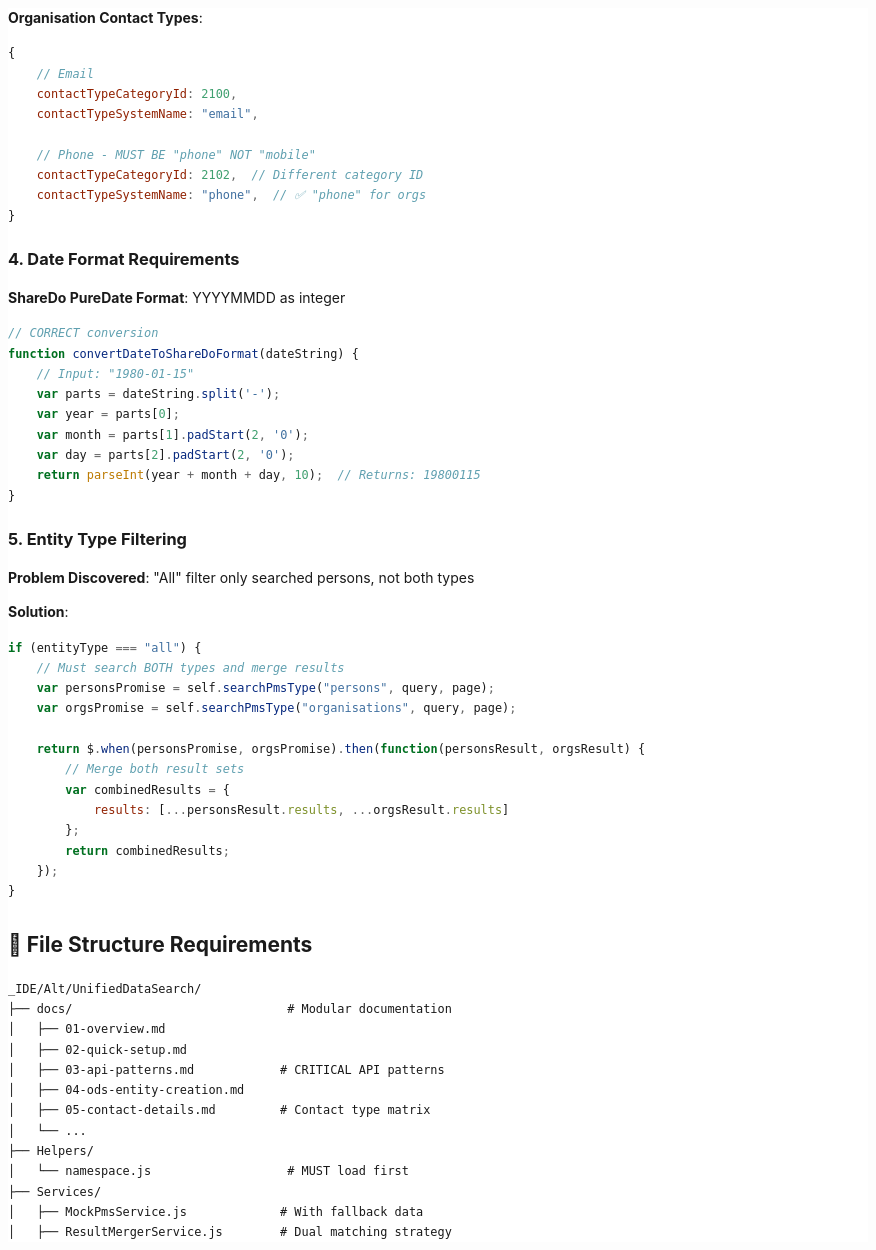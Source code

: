 **Organisation Contact Types**:
```javascript
{
    // Email
    contactTypeCategoryId: 2100,
    contactTypeSystemName: "email",
    
    // Phone - MUST BE "phone" NOT "mobile"
    contactTypeCategoryId: 2102,  // Different category ID
    contactTypeSystemName: "phone",  // ✅ "phone" for orgs
}
```

### 4. Date Format Requirements

**ShareDo PureDate Format**: YYYYMMDD as integer

```javascript
// CORRECT conversion
function convertDateToShareDoFormat(dateString) {
    // Input: "1980-01-15"
    var parts = dateString.split('-');
    var year = parts[0];
    var month = parts[1].padStart(2, '0');
    var day = parts[2].padStart(2, '0');
    return parseInt(year + month + day, 10);  // Returns: 19800115
}
```

### 5. Entity Type Filtering

**Problem Discovered**: "All" filter only searched persons, not both types

**Solution**:
```javascript
if (entityType === "all") {
    // Must search BOTH types and merge results
    var personsPromise = self.searchPmsType("persons", query, page);
    var orgsPromise = self.searchPmsType("organisations", query, page);
    
    return $.when(personsPromise, orgsPromise).then(function(personsResult, orgsResult) {
        // Merge both result sets
        var combinedResults = {
            results: [...personsResult.results, ...orgsResult.results]
        };
        return combinedResults;
    });
}
```

## 📁 File Structure Requirements

```
_IDE/Alt/UnifiedDataSearch/
├── docs/                              # Modular documentation
│   ├── 01-overview.md
│   ├── 02-quick-setup.md
│   ├── 03-api-patterns.md            # CRITICAL API patterns
│   ├── 04-ods-entity-creation.md
│   ├── 05-contact-details.md         # Contact type matrix
│   └── ...
├── Helpers/
│   └── namespace.js                   # MUST load first
├── Services/
│   ├── MockPmsService.js             # With fallback data
│   ├── ResultMergerService.js        # Dual matching strategy
```